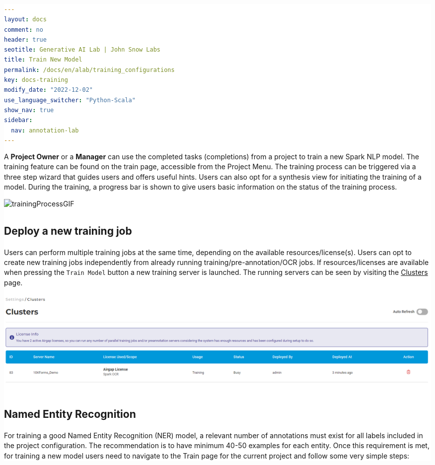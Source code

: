```yaml
---
layout: docs
comment: no
header: true
seotitle: Generative AI Lab | John Snow Labs
title: Train New Model
permalink: /docs/en/alab/training_configurations
key: docs-training
modify_date: "2022-12-02"
use_language_switcher: "Python-Scala"
show_nav: true
sidebar:
  nav: annotation-lab
---
```


A **Project Owner** or a **Manager** can use the completed tasks (completions) from a project to train a new Spark NLP model. The training feature can be found on the train page, accessible from the Project Menu. The training process can be triggered via a three step wizard that guides users and offers useful hints. Users can also opt for a synthesis view for initiating the training of a model. During the training, a progress bar is shown to give users basic information on the status of the training process.

![trainingProcessGIF](https://user-images.githubusercontent.com/45035063/193196897-fc20b3c6-920b-46cf-91d4-1b4c70dbf28b.gif)

## Deploy a new training job

Users can perform multiple training jobs at the same time, depending on the available resources/license(s). Users can opt to create new training jobs independently from already running training/pre-annotation/OCR jobs. If resources/licenses are available when pressing the `Train Model` button a new training server is launched.
The running servers can be seen by visiting the [Clusters](/docs/en/alab/cluster_management) page.

<img class="image image__shadow" src="/assets/images/annotation_lab/4.2.0/clusters.png" style="width:100%;"/>

## Named Entity Recognition

For training a good Named Entity Recognition (NER) model, a relevant number of annotations must exist for all labels included in the project configuration. The recommendation is to have minimum 40-50 examples for each entity. Once this requirement is met, for training a new model users need to navigate to the Train page for the current project and follow some very simple steps:
